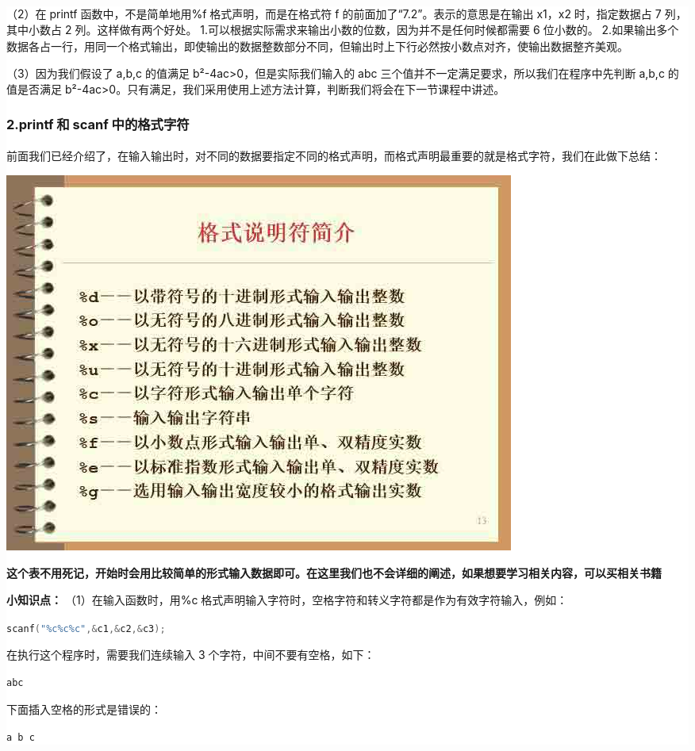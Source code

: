 （2）在 printf 函数中，不是简单地用%f 格式声明，而是在格式符 f 的前面加了“7.2”。表示的意思是在输出 x1，x2 时，指定数据占 7 列，其中小数占 2 列。这样做有两个好处。 1.可以根据实际需求来输出小数的位数，因为并不是任何时候都需要 6 位小数的。 2.如果输出多个数据各占一行，用同一个格式输出，即使输出的数据整数部分不同，但输出时上下行必然按小数点对齐，使输出数据整齐美观。

（3）因为我们假设了 a,b,c 的值满足 b²-4ac>0，但是实际我们输入的 abc 三个值并不一定满足要求，所以我们在程序中先判断 a,b,c 的值是否满足 b²-4ac>0。只有满足，我们采用使用上述方法计算，判断我们将会在下一节课程中讲述。

### 2.printf 和 scanf 中的格式字符

前面我们已经介绍了，在输入输出时，对不同的数据要指定不同的格式声明，而格式声明最重要的就是格式字符，我们在此做下总结：

![Alt text](img/5-8.jpg)

**这个表不用死记，开始时会用比较简单的形式输入数据即可。在这里我们也不会详细的阐述，如果想要学习相关内容，可以买相关书籍**

**小知识点：** （1）在输入函数时，用%c 格式声明输入字符时，空格字符和转义字符都是作为有效字符输入，例如：

```cpp
scanf("%c%c%c",&c1,&c2,&c3); 
```

在执行这个程序时，需要我们连续输入 3 个字符，中间不要有空格，如下：

```cpp
abc 
```

下面插入空格的形式是错误的：

```cpp
a b c 
```
